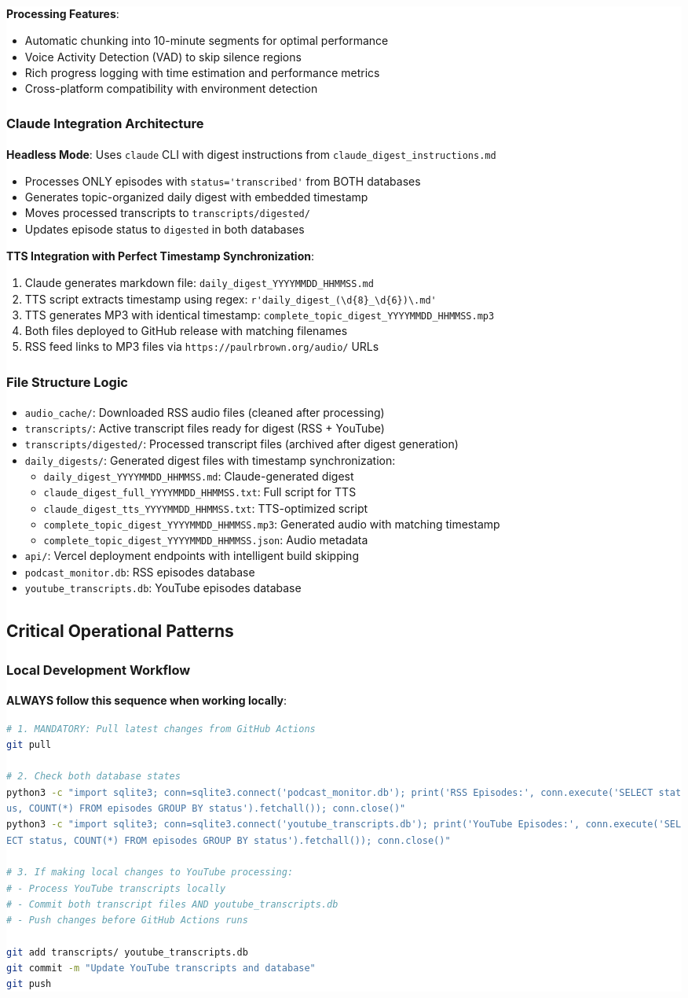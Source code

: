 **Processing Features**:
- Automatic chunking into 10-minute segments for optimal performance
- Voice Activity Detection (VAD) to skip silence regions  
- Rich progress logging with time estimation and performance metrics
- Cross-platform compatibility with environment detection

### Claude Integration Architecture
**Headless Mode**: Uses `claude` CLI with digest instructions from `claude_digest_instructions.md`
- Processes ONLY episodes with `status='transcribed'` from BOTH databases
- Generates topic-organized daily digest with embedded timestamp
- Moves processed transcripts to `transcripts/digested/`
- Updates episode status to `digested` in both databases

**TTS Integration with Perfect Timestamp Synchronization**:
1. Claude generates markdown file: `daily_digest_YYYYMMDD_HHMMSS.md`
2. TTS script extracts timestamp using regex: `r'daily_digest_(\d{8}_\d{6})\.md'`
3. TTS generates MP3 with identical timestamp: `complete_topic_digest_YYYYMMDD_HHMMSS.mp3`
4. Both files deployed to GitHub release with matching filenames
5. RSS feed links to MP3 files via `https://paulrbrown.org/audio/` URLs

### File Structure Logic
- `audio_cache/`: Downloaded RSS audio files (cleaned after processing)
- `transcripts/`: Active transcript files ready for digest (RSS + YouTube)
- `transcripts/digested/`: Processed transcript files (archived after digest generation)
- `daily_digests/`: Generated digest files with timestamp synchronization:
  - `daily_digest_YYYYMMDD_HHMMSS.md`: Claude-generated digest
  - `claude_digest_full_YYYYMMDD_HHMMSS.txt`: Full script for TTS
  - `claude_digest_tts_YYYYMMDD_HHMMSS.txt`: TTS-optimized script
  - `complete_topic_digest_YYYYMMDD_HHMMSS.mp3`: Generated audio with matching timestamp
  - `complete_topic_digest_YYYYMMDD_HHMMSS.json`: Audio metadata
- `api/`: Vercel deployment endpoints with intelligent build skipping
- `podcast_monitor.db`: RSS episodes database
- `youtube_transcripts.db`: YouTube episodes database

## Critical Operational Patterns

### Local Development Workflow
**ALWAYS follow this sequence when working locally**:
```bash
# 1. MANDATORY: Pull latest changes from GitHub Actions
git pull

# 2. Check both database states  
python3 -c "import sqlite3; conn=sqlite3.connect('podcast_monitor.db'); print('RSS Episodes:', conn.execute('SELECT status, COUNT(*) FROM episodes GROUP BY status').fetchall()); conn.close()"
python3 -c "import sqlite3; conn=sqlite3.connect('youtube_transcripts.db'); print('YouTube Episodes:', conn.execute('SELECT status, COUNT(*) FROM episodes GROUP BY status').fetchall()); conn.close()"

# 3. If making local changes to YouTube processing:
# - Process YouTube transcripts locally
# - Commit both transcript files AND youtube_transcripts.db
# - Push changes before GitHub Actions runs

git add transcripts/ youtube_transcripts.db
git commit -m "Update YouTube transcripts and database"
git push
```
